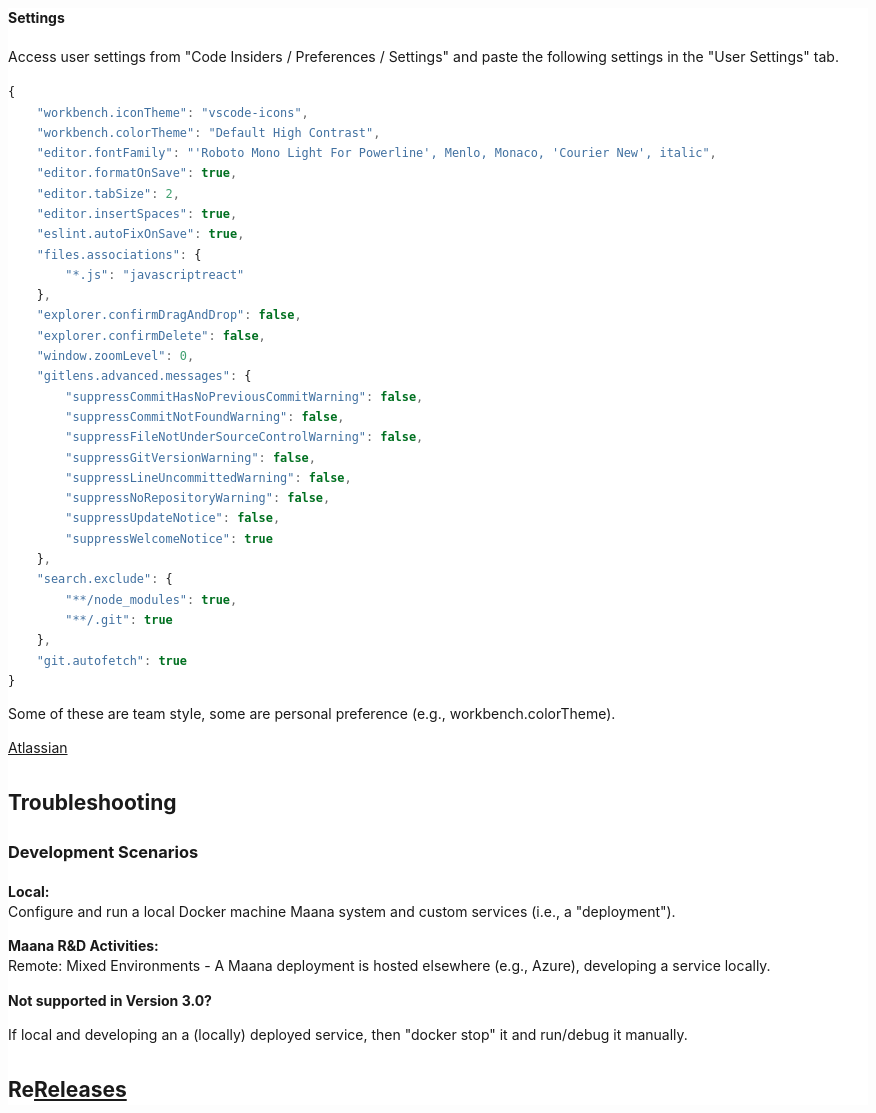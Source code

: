 #### Settings

Access user settings from "Code Insiders / Preferences / Settings" and paste the following settings in the "User Settings" tab.

```javascript
{
    "workbench.iconTheme": "vscode-icons",
    "workbench.colorTheme": "Default High Contrast",
    "editor.fontFamily": "'Roboto Mono Light For Powerline', Menlo, Monaco, 'Courier New', italic",
    "editor.formatOnSave": true,
    "editor.tabSize": 2,
    "editor.insertSpaces": true,
    "eslint.autoFixOnSave": true,
    "files.associations": {
        "*.js": "javascriptreact"
    },
    "explorer.confirmDragAndDrop": false,
    "explorer.confirmDelete": false,
    "window.zoomLevel": 0,
    "gitlens.advanced.messages": {
        "suppressCommitHasNoPreviousCommitWarning": false,
        "suppressCommitNotFoundWarning": false,
        "suppressFileNotUnderSourceControlWarning": false,
        "suppressGitVersionWarning": false,
        "suppressLineUncommittedWarning": false,
        "suppressNoRepositoryWarning": false,
        "suppressUpdateNotice": false,
        "suppressWelcomeNotice": true
    },
    "search.exclude": {
        "**/node_modules": true,
        "**/.git": true
    },
    "git.autofetch": true
}
```

Some of these are team style, some are personal preference \(e.g., workbench.colorTheme\).

[Atlassian](http://www.atlassian.com/)

## Troubleshooting

### Development Scenarios

**Local:**   
Configure and run a local Docker machine Maana system and custom services \(i.e., a "deployment"\).

**Maana R&D Activities:**  
Remote: Mixed Environments - A Maana deployment is hosted elsewhere \(e.g., Azure\), developing a service locally.

**Not supported in Version 3.0?**

If local and developing an a \(locally\) deployed service, then "docker stop" it and run/debug it manually.

## Re[Releases](https://maana.gitbook.io/guides/~/edit/drafts/-LMs-sKFTqYxehAioNqE/developer/releases)

